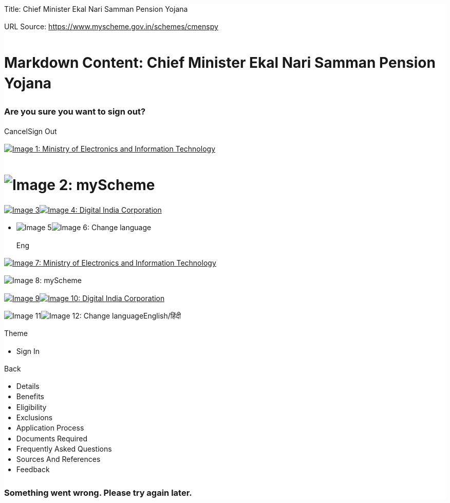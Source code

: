 Title: Chief Minister Ekal Nari Samman Pension Yojana

URL Source: https://www.myscheme.gov.in/schemes/cmenspy

Markdown Content:
Chief Minister Ekal Nari Samman Pension Yojana
===============
  

### Are you sure you want to sign out?

CancelSign Out

[![Image 1: Ministry of Electronics and Information Technology](https://cdn.myscheme.in/images/logos/emblem-black.svg)](https://www.myscheme.gov.in/)

![Image 2: myScheme](https://cdn.myscheme.in/images/logos/myscheme-logo-black.svg)
==================================================================================

[![Image 3](blob:https://www.myscheme.gov.in/7029bfa5283c1934d72d4efe1c626373)![Image 4: Digital India Corporation](https://cdn.myscheme.in/images/logos/digital-india-black.svg)](https://www.digitalindia.gov.in/)

*   ![Image 5](blob:https://www.myscheme.gov.in/39e3356370f513e3664ceae4ebfc3a5a)![Image 6: Change language](blob:https://www.myscheme.gov.in/b9a31d3949b1882a09ed2f8508d538f3)
    
    Eng
    

[![Image 7: Ministry of Electronics and Information Technology](https://cdn.myscheme.in/images/logos/emblem-black.svg)](https://www.myscheme.gov.in/)

![Image 8: myScheme](https://cdn.myscheme.in/images/logos/myscheme-logo-black.svg)

[![Image 9](blob:https://www.myscheme.gov.in/04e0786ebe0ffe2b3244c2451b75b80f)![Image 10: Digital India Corporation](https://cdn.myscheme.in/images/logos/digital-india-black.svg)](https://www.digitalindia.gov.in/)

![Image 11](blob:https://www.myscheme.gov.in/39e3356370f513e3664ceae4ebfc3a5a)![Image 12: Change language](https://cdn.myscheme.in/images/icons/language.svg)English/हिंदी

Theme

*   Sign In

Back

*   Details
*   Benefits
*   Eligibility
*   Exclusions
*   Application Process
*   Documents Required
*   Frequently Asked Questions
*   Sources And References
*   Feedback

### Something went wrong. Please try again later.
